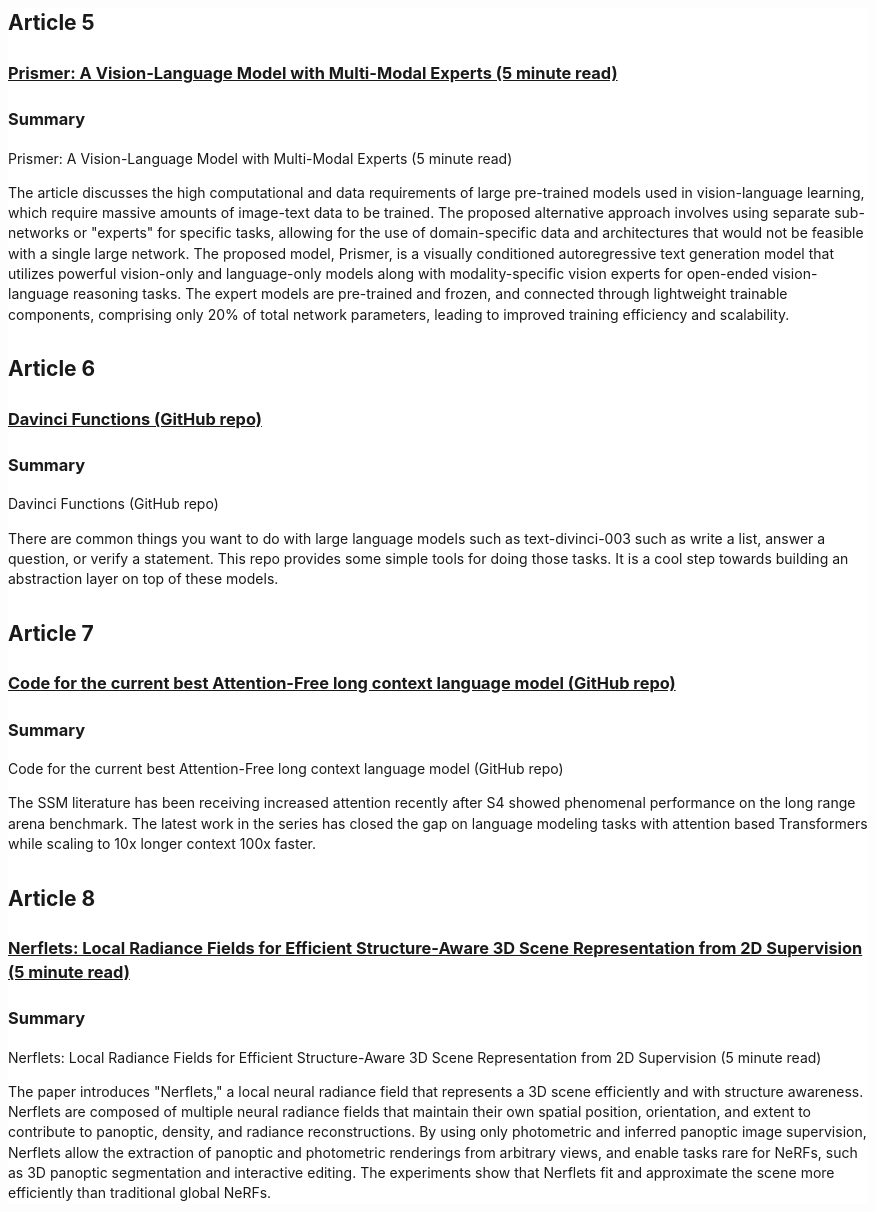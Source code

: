 ## Article 5
### [Prismer: A Vision-Language Model with Multi-Modal Experts (5 minute read)](https://tldr.tech)
### Summary 
 Prismer: A Vision-Language Model with Multi-Modal Experts (5 minute read)

The article discusses the high computational and data requirements of large pre-trained models used in vision-language learning, which require massive amounts of image-text data to be trained. The proposed alternative approach involves using separate sub-networks or "experts" for specific tasks, allowing for the use of domain-specific data and architectures that would not be feasible with a single large network. The proposed model, Prismer, is a visually conditioned autoregressive text generation model that utilizes powerful vision-only and language-only models along with modality-specific vision experts for open-ended vision-language reasoning tasks. The expert models are pre-trained and frozen, and connected through lightweight trainable components, comprising only 20% of total network parameters, leading to improved training efficiency and scalability.</span>

## Article 6
### [Davinci Functions (GitHub repo)](https://tldr.tech)
### Summary 
 Davinci Functions (GitHub repo)

There are common things you want to do with large language models such as text-divinci-003 such as write a list, answer a question, or verify a statement. This repo provides some simple tools for doing those tasks. It is a cool step towards building an abstraction layer on top of these models.

## Article 7
### [Code for the current best Attention-Free long context language model (GitHub repo)](https://tldr.tech)
### Summary 
 Code for the current best Attention-Free long context language model (GitHub repo)

The SSM literature has been receiving increased attention recently after S4 showed phenomenal performance on the long range arena benchmark. The latest work in the series has closed the gap on language modeling tasks with attention based Transformers while scaling to 10x longer context 100x faster.

## Article 8
### [Nerflets: Local Radiance Fields for Efficient Structure-Aware 3D Scene Representation from 2D Supervision (5 minute read)](https://tldr.tech)
### Summary 
 Nerflets: Local Radiance Fields for Efficient Structure-Aware 3D Scene Representation from 2D Supervision (5 minute read)

The paper introduces "Nerflets," a local neural radiance field that represents a 3D scene efficiently and with structure awareness. Nerflets are composed of multiple neural radiance fields that maintain their own spatial position, orientation, and extent to contribute to panoptic, density, and radiance reconstructions. By using only photometric and inferred panoptic image supervision, Nerflets allow the extraction of panoptic and photometric renderings from arbitrary views, and enable tasks rare for NeRFs, such as 3D panoptic segmentation and interactive editing. The experiments show that Nerflets fit and approximate the scene more efficiently than traditional global NeRFs.
